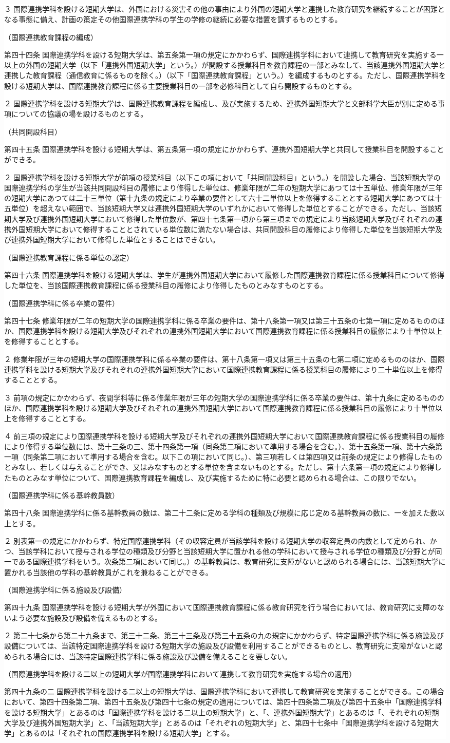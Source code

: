 ３ 国際連携学科を設ける短期大学は、外国における災害その他の事由により外国の短期大学と連携した教育研究を継続することが困難となる事態に備え、計画の策定その他国際連携学科の学生の学修の継続に必要な措置を講ずるものとする。

（国際連携教育課程の編成）

第四十四条 国際連携学科を設ける短期大学は、第五条第一項の規定にかかわらず、国際連携学科において連携して教育研究を実施する一以上の外国の短期大学（以下「連携外国短期大学」という。）が開設する授業科目を教育課程の一部とみなして、当該連携外国短期大学と連携した教育課程（通信教育に係るものを除く。）（以下「国際連携教育課程」という。）を編成するものとする。ただし、国際連携学科を設ける短期大学は、国際連携教育課程に係る主要授業科目の一部を必修科目として自ら開設するものとする。

２ 国際連携学科を設ける短期大学は、国際連携教育課程を編成し、及び実施するため、連携外国短期大学と文部科学大臣が別に定める事項についての協議の場を設けるものとする。

（共同開設科目）

第四十五条 国際連携学科を設ける短期大学は、第五条第一項の規定にかかわらず、連携外国短期大学と共同して授業科目を開設することができる。

２ 国際連携学科を設ける短期大学が前項の授業科目（以下この項において「共同開設科目」という。）を開設した場合、当該短期大学の国際連携学科の学生が当該共同開設科目の履修により修得した単位は、修業年限が二年の短期大学にあつては十五単位、修業年限が三年の短期大学にあつては二十三単位（第十九条の規定により卒業の要件として六十二単位以上を修得することとする短期大学にあつては十五単位）を超えない範囲で、当該短期大学又は連携外国短期大学のいずれかにおいて修得した単位とすることができる。ただし、当該短期大学及び連携外国短期大学において修得した単位数が、第四十七条第一項から第三項までの規定により当該短期大学及びそれぞれの連携外国短期大学において修得することとされている単位数に満たない場合は、共同開設科目の履修により修得した単位を当該短期大学及び連携外国短期大学において修得した単位とすることはできない。

（国際連携教育課程に係る単位の認定）

第四十六条 国際連携学科を設ける短期大学は、学生が連携外国短期大学において履修した国際連携教育課程に係る授業科目について修得した単位を、当該国際連携教育課程に係る授業科目の履修により修得したものとみなすものとする。

（国際連携学科に係る卒業の要件）

第四十七条 修業年限が二年の短期大学の国際連携学科に係る卒業の要件は、第十八条第一項又は第三十五条の七第一項に定めるもののほか、国際連携学科を設ける短期大学及びそれぞれの連携外国短期大学において国際連携教育課程に係る授業科目の履修により十単位以上を修得することとする。

２ 修業年限が三年の短期大学の国際連携学科に係る卒業の要件は、第十八条第一項又は第三十五条の七第二項に定めるもののほか、国際連携学科を設ける短期大学及びそれぞれの連携外国短期大学において国際連携教育課程に係る授業科目の履修により二十単位以上を修得することとする。

３ 前項の規定にかかわらず、夜間学科等に係る修業年限が三年の短期大学の国際連携学科に係る卒業の要件は、第十九条に定めるもののほか、国際連携学科を設ける短期大学及びそれぞれの連携外国短期大学において国際連携教育課程に係る授業科目の履修により十単位以上を修得することとする。

４ 前三項の規定により国際連携学科を設ける短期大学及びそれぞれの連携外国短期大学において国際連携教育課程に係る授業科目の履修により修得する単位数には、第十三条の三、第十四条第一項（同条第二項において準用する場合を含む。）、第十五条第一項、第十六条第一項（同条第二項において準用する場合を含む。以下この項において同じ。）、第三項若しくは第四項又は前条の規定により修得したものとみなし、若しくは与えることができ、又はみなすものとする単位を含まないものとする。ただし、第十六条第一項の規定により修得したものとみなす単位について、国際連携教育課程を編成し、及び実施するために特に必要と認められる場合は、この限りでない。

（国際連携学科に係る基幹教員数）

第四十八条 国際連携学科に係る基幹教員の数は、第二十二条に定める学科の種類及び規模に応じ定める基幹教員の数に、一を加えた数以上とする。

２ 別表第一の規定にかかわらず、特定国際連携学科（その収容定員が当該学科を設ける短期大学の収容定員の内数として定められ、かつ、当該学科において授与される学位の種類及び分野と当該短期大学に置かれる他の学科において授与される学位の種類及び分野とが同一である国際連携学科をいう。次条第二項において同じ。）の基幹教員は、教育研究に支障がないと認められる場合には、当該短期大学に置かれる当該他の学科の基幹教員がこれを兼ねることができる。

（国際連携学科に係る施設及び設備）

第四十九条 国際連携学科を設ける短期大学が外国において国際連携教育課程に係る教育研究を行う場合においては、教育研究に支障のないよう必要な施設及び設備を備えるものとする。

２ 第二十七条から第二十九条まで、第三十二条、第三十三条及び第三十五条の九の規定にかかわらず、特定国際連携学科に係る施設及び設備については、当該特定国際連携学科を設ける短期大学の施設及び設備を利用することができるものとし、教育研究に支障がないと認められる場合には、当該特定国際連携学科に係る施設及び設備を備えることを要しない。

（国際連携学科を設ける二以上の短期大学が国際連携学科において連携して教育研究を実施する場合の適用）

第四十九条の二 国際連携学科を設ける二以上の短期大学は、国際連携学科において連携して教育研究を実施することができる。この場合において、第四十四条第二項、第四十五条及び第四十七条の規定の適用については、第四十四条第二項及び第四十五条中「国際連携学科を設ける短期大学」とあるのは「国際連携学科を設ける二以上の短期大学」と、「、連携外国短期大学」とあるのは「、それぞれの短期大学及び連携外国短期大学」と、「当該短期大学」とあるのは「それぞれの短期大学」と、第四十七条中「国際連携学科を設ける短期大学」とあるのは「それぞれの国際連携学科を設ける短期大学」とする。
